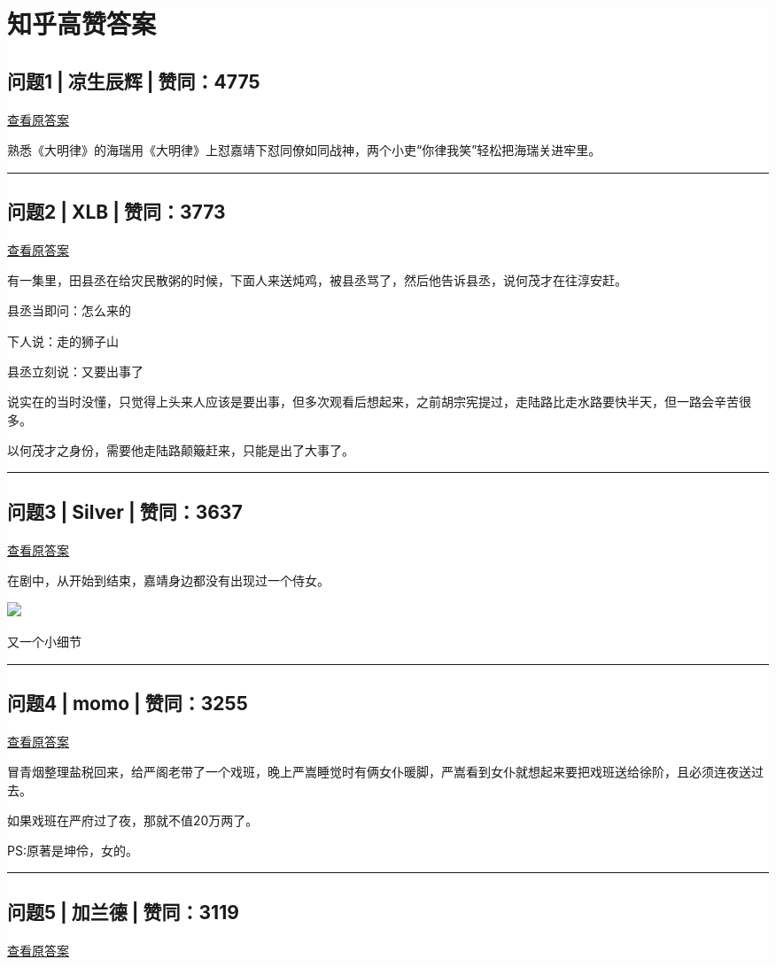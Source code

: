 # 知乎高赞答案

## 问题1 | 凉生辰辉 | 赞同：4775

[查看原答案](https://www.zhihu.com/question/603826224/answer/3057689930)

熟悉《大明律》的海瑞用《大明律》上怼嘉靖下怼同僚如同战神，两个小吏“你律我笑”轻松把海瑞关进牢里。

---

## 问题2 | XLB | 赞同：3773

[查看原答案](https://www.zhihu.com/question/603826224/answer/3064395121)

有一集里，田县丞在给灾民散粥的时候，下面人来送炖鸡，被县丞骂了，然后他告诉县丞，说何茂才在往淳安赶。

县丞当即问：怎么来的

下人说：走的狮子山

县丞立刻说：又要出事了

说实在的当时没懂，只觉得上头来人应该是要出事，但多次观看后想起来，之前胡宗宪提过，走陆路比走水路要快半天，但一路会辛苦很多。

以何茂才之身份，需要他走陆路颠簸赶来，只能是出了大事了。

---

## 问题3 | Silver | 赞同：3637

[查看原答案](https://www.zhihu.com/question/603826224/answer/3494689318)

在剧中，从开始到结束，嘉靖身边都没有出现过一个侍女。

![](https://pic1.zhimg.com/50/v2-a8962a01657aebe21cccfe137d56ff6b_720w.jpg?source=1def8aca)

又一个小细节

---

## 问题4 | momo | 赞同：3255

[查看原答案](https://www.zhihu.com/question/603826224/answer/3529940887)

冒青烟整理盐税回来，给严阁老带了一个戏班，晚上严嵩睡觉时有俩女仆暖脚，严嵩看到女仆就想起来要把戏班送给徐阶，且必须连夜送过去。

如果戏班在严府过了夜，那就不值20万两了。

PS:原著是坤伶，女的。

---

## 问题5 | 加兰德 | 赞同：3119

[查看原答案](https://www.zhihu.com/question/603826224/answer/3054928097)
